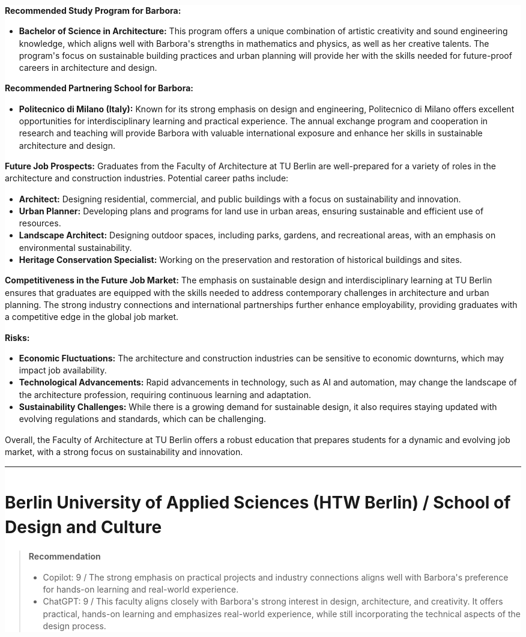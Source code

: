**Recommended Study Program for Barbora:**
- **Bachelor of Science in Architecture:** This program offers a unique combination of artistic creativity and sound engineering knowledge, which aligns well with Barbora's strengths in mathematics and physics, as well as her creative talents. The program's focus on sustainable building practices and urban planning will provide her with the skills needed for future-proof careers in architecture and design.

**Recommended Partnering School for Barbora:**
- **Politecnico di Milano (Italy):** Known for its strong emphasis on design and engineering, Politecnico di Milano offers excellent opportunities for interdisciplinary learning and practical experience. The annual exchange program and cooperation in research and teaching will provide Barbora with valuable international exposure and enhance her skills in sustainable architecture and design.

**Future Job Prospects:**
Graduates from the Faculty of Architecture at TU Berlin are well-prepared for a variety of roles in the architecture and construction industries. Potential career paths include:
- **Architect:** Designing residential, commercial, and public buildings with a focus on sustainability and innovation.
- **Urban Planner:** Developing plans and programs for land use in urban areas, ensuring sustainable and efficient use of resources.
- **Landscape Architect:** Designing outdoor spaces, including parks, gardens, and recreational areas, with an emphasis on environmental sustainability.
- **Heritage Conservation Specialist:** Working on the preservation and restoration of historical buildings and sites.

**Competitiveness in the Future Job Market:**
The emphasis on sustainable design and interdisciplinary learning at TU Berlin ensures that graduates are equipped with the skills needed to address contemporary challenges in architecture and urban planning. The strong industry connections and international partnerships further enhance employability, providing graduates with a competitive edge in the global job market.

**Risks:**
- **Economic Fluctuations:** The architecture and construction industries can be sensitive to economic downturns, which may impact job availability.
- **Technological Advancements:** Rapid advancements in technology, such as AI and automation, may change the landscape of the architecture profession, requiring continuous learning and adaptation.
- **Sustainability Challenges:** While there is a growing demand for sustainable design, it also requires staying updated with evolving regulations and standards, which can be challenging.

Overall, the Faculty of Architecture at TU Berlin offers a robust education that prepares students for a dynamic and evolving job market, with a strong focus on sustainability and innovation.

---


# Berlin University of Applied Sciences (HTW Berlin) / School of Design and Culture

> **Recommendation**
> * Copilot: 9 / The strong emphasis on practical projects and industry connections aligns well with Barbora's preference for hands-on learning and real-world experience.
> * ChatGPT: 9 / This faculty aligns closely with Barbora's strong interest in design, architecture, and creativity. It offers practical, hands-on learning and emphasizes real-world experience, while still incorporating the technical aspects of the design process.
